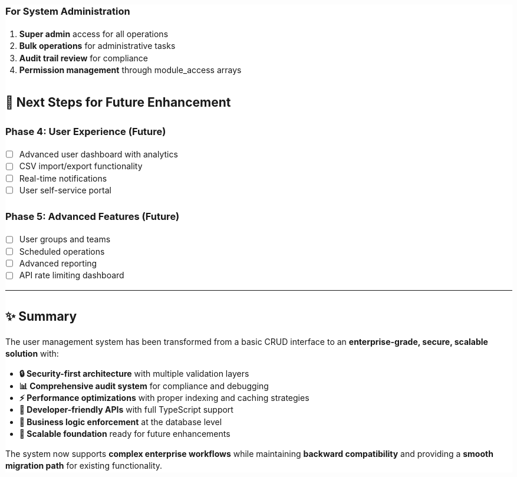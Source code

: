 ### For System Administration
1. **Super admin** access for all operations
2. **Bulk operations** for administrative tasks
3. **Audit trail review** for compliance
4. **Permission management** through module_access arrays

## 🚀 **Next Steps for Future Enhancement**

### Phase 4: User Experience (Future)
- [ ] Advanced user dashboard with analytics
- [ ] CSV import/export functionality
- [ ] Real-time notifications
- [ ] User self-service portal

### Phase 5: Advanced Features (Future)
- [ ] User groups and teams
- [ ] Scheduled operations
- [ ] Advanced reporting
- [ ] API rate limiting dashboard

---

## ✨ **Summary**

The user management system has been transformed from a basic CRUD interface to an **enterprise-grade, secure, scalable solution** with:

- **🔒 Security-first architecture** with multiple validation layers
- **📊 Comprehensive audit system** for compliance and debugging  
- **⚡ Performance optimizations** with proper indexing and caching strategies
- **🔧 Developer-friendly APIs** with full TypeScript support
- **🎯 Business logic enforcement** at the database level
- **🚀 Scalable foundation** ready for future enhancements

The system now supports **complex enterprise workflows** while maintaining **backward compatibility** and providing a **smooth migration path** for existing functionality.